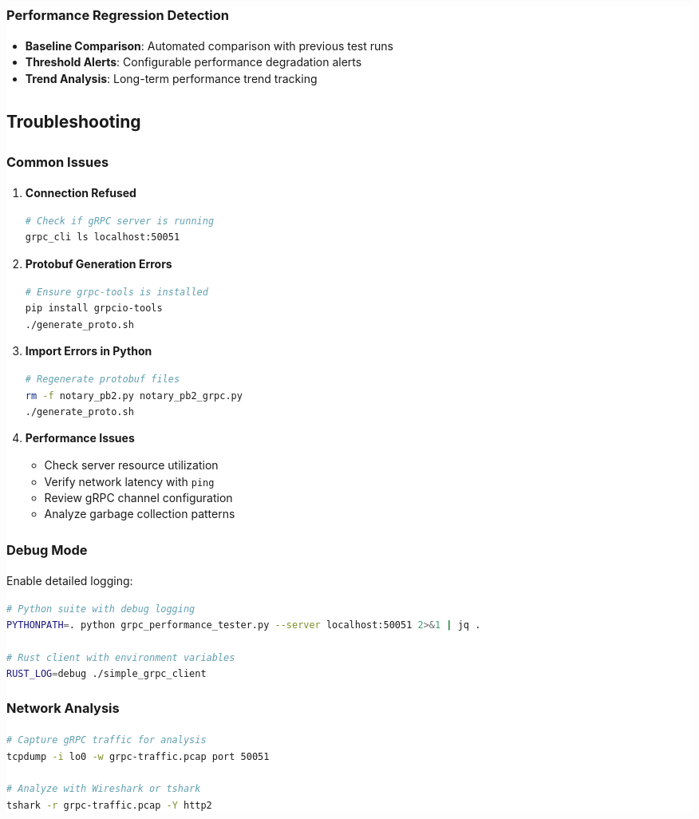 ### Performance Regression Detection
- **Baseline Comparison**: Automated comparison with previous test runs
- **Threshold Alerts**: Configurable performance degradation alerts
- **Trend Analysis**: Long-term performance trend tracking

## Troubleshooting

### Common Issues

1. **Connection Refused**
   ```bash
   # Check if gRPC server is running
   grpc_cli ls localhost:50051
   ```

2. **Protobuf Generation Errors**
   ```bash
   # Ensure grpc-tools is installed
   pip install grpcio-tools
   ./generate_proto.sh
   ```

3. **Import Errors in Python**
   ```bash
   # Regenerate protobuf files
   rm -f notary_pb2.py notary_pb2_grpc.py
   ./generate_proto.sh
   ```

4. **Performance Issues**
   - Check server resource utilization
   - Verify network latency with `ping`
   - Review gRPC channel configuration
   - Analyze garbage collection patterns

### Debug Mode

Enable detailed logging:

```bash
# Python suite with debug logging
PYTHONPATH=. python grpc_performance_tester.py --server localhost:50051 2>&1 | jq .

# Rust client with environment variables
RUST_LOG=debug ./simple_grpc_client
```

### Network Analysis

```bash
# Capture gRPC traffic for analysis
tcpdump -i lo0 -w grpc-traffic.pcap port 50051

# Analyze with Wireshark or tshark
tshark -r grpc-traffic.pcap -Y http2
```